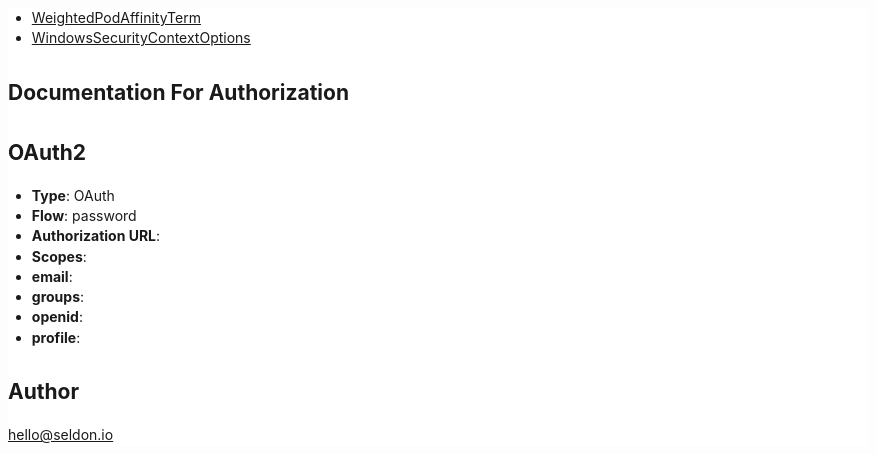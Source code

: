  - [WeightedPodAffinityTerm](docs/WeightedPodAffinityTerm.md)
 - [WindowsSecurityContextOptions](docs/WindowsSecurityContextOptions.md)


## Documentation For Authorization


## OAuth2

- **Type**: OAuth
- **Flow**: password
- **Authorization URL**: 
- **Scopes**: 
 - **email**: 
 - **groups**: 
 - **openid**: 
 - **profile**: 


## Author

hello@seldon.io

